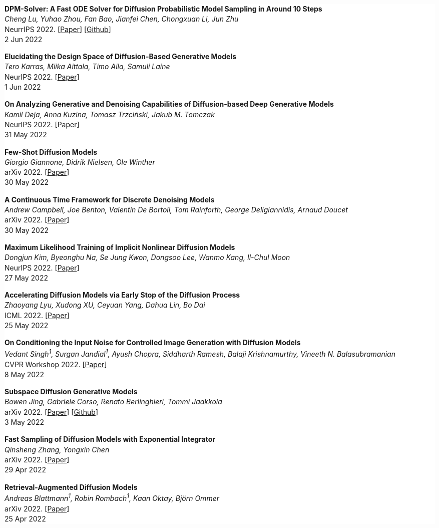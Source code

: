 **DPM-Solver: A Fast ODE Solver for Diffusion Probabilistic Model Sampling in Around 10 Steps** \
*Cheng Lu, Yuhao Zhou, Fan Bao, Jianfei Chen, Chongxuan Li, Jun Zhu* \
NeurrIPS 2022. [[Paper](https://arxiv.org/abs/2206.00927)] [[Github](https://github.com/LuChengTHU/dpm-solver)] \
2 Jun 2022

**Elucidating the Design Space of Diffusion-Based Generative Models** \
*Tero Karras, Miika Aittala, Timo Aila, Samuli Laine* \
NeurIPS 2022. [[Paper](https://arxiv.org/abs/2206.00364)] \
1 Jun 2022

**On Analyzing Generative and Denoising Capabilities of Diffusion-based Deep Generative Models** \
*Kamil Deja, Anna Kuzina, Tomasz Trzciński, Jakub M. Tomczak* \
NeurIPS 2022. [[Paper](https://arxiv.org/abs/2206.00070)] \
31 May 2022

**Few-Shot Diffusion Models** \
*Giorgio Giannone, Didrik Nielsen, Ole Winther* \
arXiv 2022. [[Paper](https://arxiv.org/abs/2205.15463)] \
30 May 2022

**A Continuous Time Framework for Discrete Denoising Models** \
*Andrew Campbell, Joe Benton, Valentin De Bortoli, Tom Rainforth, George Deligiannidis, Arnaud Doucet* \
arXiv 2022. [[Paper](https://arxiv.org/abs/2205.14987)] \
30 May 2022

**Maximum Likelihood Training of Implicit Nonlinear Diffusion Models** \
*Dongjun Kim, Byeonghu Na, Se Jung Kwon, Dongsoo Lee, Wanmo Kang, Il-Chul Moon* \
NeurIPS 2022. [[Paper](https://arxiv.org/abs/2205.13699)] \
27 May 2022

**Accelerating Diffusion Models via Early Stop of the Diffusion Process** \
*Zhaoyang Lyu, Xudong XU, Ceyuan Yang, Dahua Lin, Bo Dai* \
ICML 2022. [[Paper](https://arxiv.org/abs/2205.12524)] \
25 May 2022

**On Conditioning the Input Noise for Controlled Image Generation with Diffusion Models** \
*Vedant Singh<sup>1</sup>, Surgan Jandial<sup>1</sup>, Ayush Chopra, Siddharth Ramesh, Balaji Krishnamurthy, Vineeth N. Balasubramanian* \
CVPR Workshop 2022. [[Paper](https://arxiv.org/abs/2205.03859)] \
8 May 2022

**Subspace Diffusion Generative Models** \
*Bowen Jing, Gabriele Corso, Renato Berlinghieri, Tommi Jaakkola* \
arXiv 2022. [[Paper](https://arxiv.org/abs/2205.01490)] [[Github](https://github.com/bjing2016/subspace-diffusion)] \
3 May 2022

**Fast Sampling of Diffusion Models with Exponential Integrator** \
*Qinsheng Zhang, Yongxin Chen* \
arXiv 2022. [[Paper](https://arxiv.org/abs/2204.13902)] \
29 Apr 2022

**Retrieval-Augmented Diffusion Models** \
*Andreas Blattmann<sup>1</sup>, Robin Rombach<sup>1</sup>, Kaan Oktay, Björn Ommer* \
arXiv 2022. [[Paper](https://arxiv.org/abs/2204.11824)] \
25 Apr 2022
